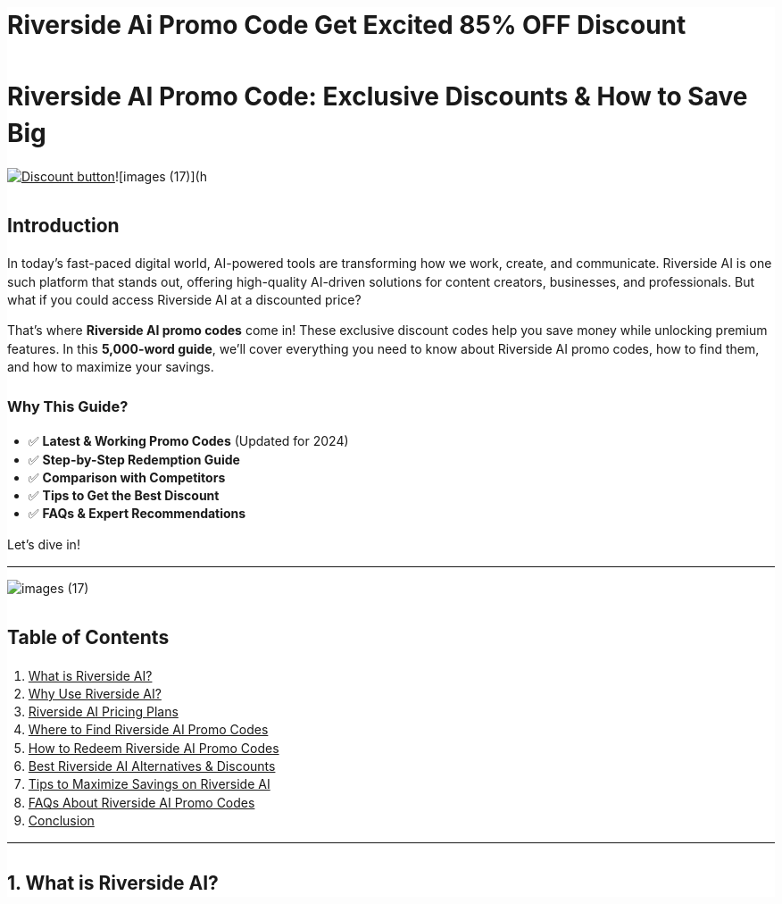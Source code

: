 # Riverside Ai Promo Code Get Excited 85% OFF Discount 
# **Riverside AI Promo Code: Exclusive Discounts & How to Save Big**  
[![Discount button](https://github.com/user-attachments/assets/d84d81bf-3162-482e-9e2e-e24303a0283e)](https://riverside.fm/?utm_campaign=campaign_1&utm_medium=affiliate&utm_source=rewardful&via=sonia-malik)![images (17)](h

## **Introduction**  

In today’s fast-paced digital world, AI-powered tools are transforming how we work, create, and communicate. Riverside AI is one such platform that stands out, offering high-quality AI-driven solutions for content creators, businesses, and professionals. But what if you could access Riverside AI at a discounted price?  

That’s where **Riverside AI promo codes** come in! These exclusive discount codes help you save money while unlocking premium features. In this **5,000-word guide**, we’ll cover everything you need to know about Riverside AI promo codes, how to find them, and how to maximize your savings.  

### **Why This Guide?**  
- ✅ **Latest & Working Promo Codes** (Updated for 2024)  
- ✅ **Step-by-Step Redemption Guide**  
- ✅ **Comparison with Competitors**  
- ✅ **Tips to Get the Best Discount**  
- ✅ **FAQs & Expert Recommendations**  

Let’s dive in!  

---  



![images (17)](https://github.com/user-attachments/assets/5f8bbd73-ae8e-477b-9a9c-fc78a0caf9bf)


## **Table of Contents**  

1. [What is Riverside AI?](#what-is-riverside-ai)  
2. [Why Use Riverside AI?](#why-use-riverside-ai)  
3. [Riverside AI Pricing Plans](#riverside-ai-pricing-plans)  
4. [Where to Find Riverside AI Promo Codes](#where-to-find-riverside-ai-promo-codes)  
5. [How to Redeem Riverside AI Promo Codes](#how-to-redeem-riverside-ai-promo-codes)  
6. [Best Riverside AI Alternatives & Discounts](#best-riverside-ai-alternatives)  
7. [Tips to Maximize Savings on Riverside AI](#tips-to-maximize-savings)  
8. [FAQs About Riverside AI Promo Codes](#faqs)  
9. [Conclusion](#conclusion)  

---  

## **1. What is Riverside AI?**  
